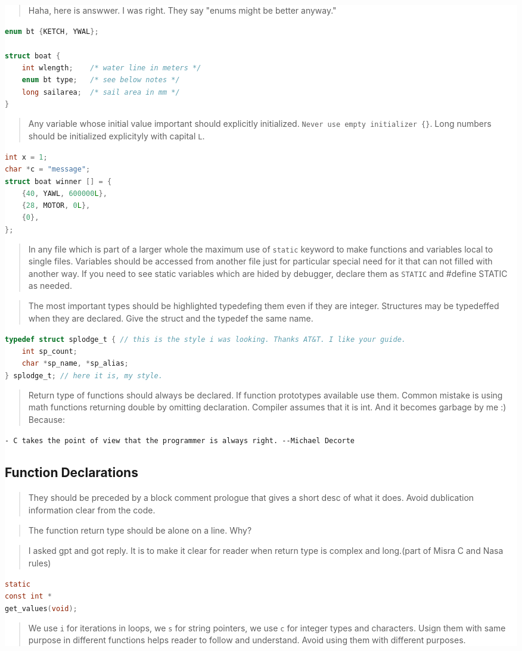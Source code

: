 > Haha, here is answwer. I was right. They say "enums might be better anyway."
```c
enum bt {KETCH, YWAL};

struct boat {
    int wlength;    /* water line in meters */
    enum bt type;   /* see below notes */
    long sailarea;  /* sail area in mm */
}
```
> Any variable whose initial value important should explicitly initialized. `Never use empty initializer {}`. Long numbers should be initialized explicityly with capital `L`.
```c
int x = 1;
char *c = "message";
struct boat winner [] = {
    {40, YAWL, 600000L},
    {28, MOTOR, 0L},
    {0},
};
```

> In any file which is part of a larger whole the maximum use of `static` keyword to make functions and variables local to single files. Variables should be accessed from another file just for particular special need for it that can not filled with another way. If you need to see static variables which are hided by debugger, declare them as `STATIC` and #define STATIC as needed.

> The most important types should be highlighted typedefing them even if they are integer. Structures may be typedeffed when they are declared. Give the struct and the typedef the same name.
```c
typedef struct splodge_t { // this is the style i was looking. Thanks AT&T. I like your guide.
    int sp_count;
    char *sp_name, *sp_alias;
} splodge_t; // here it is, my style.
```

> Return type of functions should always be declared. If function prototypes available use them. Common mistake is using math functions returning double by omitting declaration. Compiler assumes that it is int. And it becomes garbage by me :) Because:

    - C takes the point of view that the programmer is always right. --Michael Decorte

## Function Declarations
> They should be preceded by a block comment prologue that gives a short desc of what it does. Avoid dublication information clear from the code.

> The function return type should be alone on a line. Why?

> I asked gpt and got reply. It is to make it clear for reader when return type is complex and long.(part of Misra C and Nasa rules)
```c
static
const int *
get_values(void);
```
> We use `i` for iterations in loops, we `s` for string pointers, we use `c` for integer types and characters. Usign them with same purpose in different functions helps reader to follow and understand. Avoid using them with different purposes.
